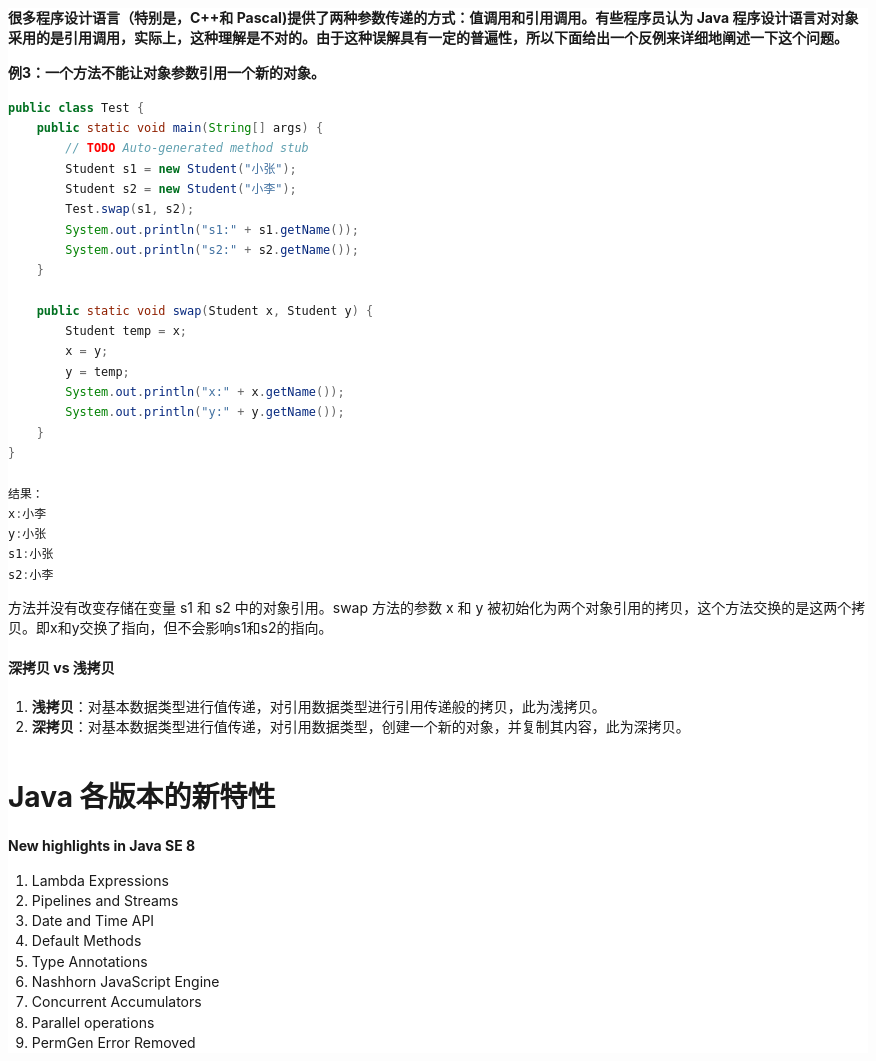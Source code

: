 **很多程序设计语言（特别是，C++和 Pascal)提供了两种参数传递的方式：值调用和引用调用。有些程序员认为 Java 程序设计语言对对象采用的是引用调用，实际上，这种理解是不对的。由于这种误解具有一定的普遍性，所以下面给出一个反例来详细地阐述一下这个问题。**

**例3：一个方法不能让对象参数引用一个新的对象。**

```java
public class Test {
    public static void main(String[] args) {
        // TODO Auto-generated method stub
        Student s1 = new Student("小张");
        Student s2 = new Student("小李");
        Test.swap(s1, s2);
        System.out.println("s1:" + s1.getName());
        System.out.println("s2:" + s2.getName());
    }

    public static void swap(Student x, Student y) {
        Student temp = x;
        x = y;
        y = temp;
        System.out.println("x:" + x.getName());
        System.out.println("y:" + y.getName());
    }
}

结果：
x:小李
y:小张
s1:小张
s2:小李   
```
方法并没有改变存储在变量 s1 和 s2 中的对象引用。swap 方法的参数 x 和 y 被初始化为两个对象引用的拷贝，这个方法交换的是这两个拷贝。即x和y交换了指向，但不会影响s1和s2的指向。

#### 深拷贝 vs 浅拷贝

1. **浅拷贝**：对基本数据类型进行值传递，对引用数据类型进行引用传递般的拷贝，此为浅拷贝。
2. **深拷贝**：对基本数据类型进行值传递，对引用数据类型，创建一个新的对象，并复制其内容，此为深拷贝。



# Java 各版本的新特性

**New highlights in Java SE 8**

1. Lambda Expressions
2. Pipelines and Streams
3. Date and Time API
4. Default Methods
5. Type Annotations
6. Nashhorn JavaScript Engine
7. Concurrent Accumulators
8. Parallel operations
9. PermGen Error Removed
